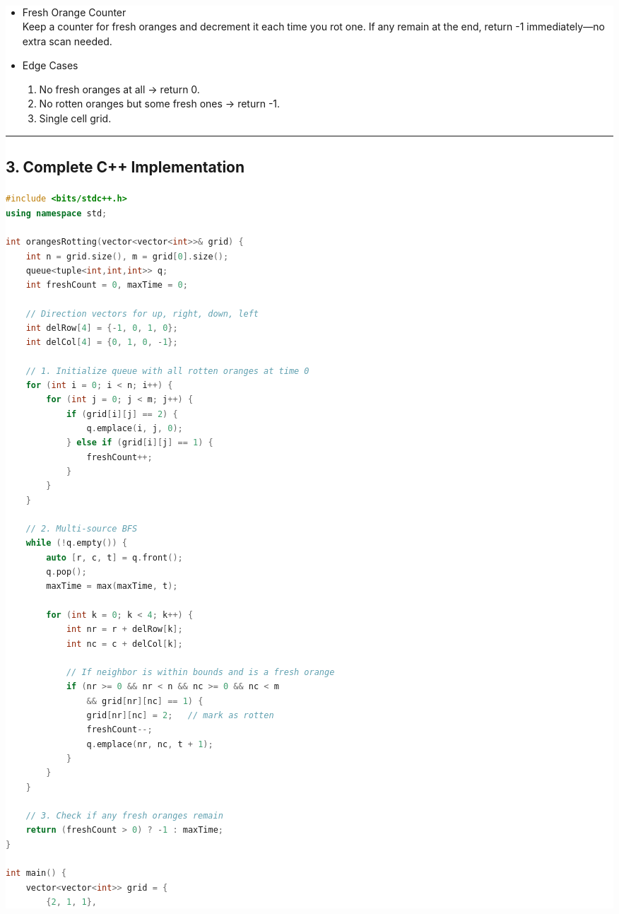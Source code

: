 - Fresh Orange Counter  
  Keep a counter for fresh oranges and decrement it each time you rot one. If any remain at the end, return -1 immediately—no extra scan needed.

- Edge Cases  
  1. No fresh oranges at all → return 0.  
  2. No rotten oranges but some fresh ones → return -1.  
  3. Single cell grid.  

---

## 3. Complete C++ Implementation

```cpp
#include <bits/stdc++.h>
using namespace std;

int orangesRotting(vector<vector<int>>& grid) {
    int n = grid.size(), m = grid[0].size();
    queue<tuple<int,int,int>> q;
    int freshCount = 0, maxTime = 0;

    // Direction vectors for up, right, down, left
    int delRow[4] = {-1, 0, 1, 0};
    int delCol[4] = {0, 1, 0, -1};

    // 1. Initialize queue with all rotten oranges at time 0
    for (int i = 0; i < n; i++) {
        for (int j = 0; j < m; j++) {
            if (grid[i][j] == 2) {
                q.emplace(i, j, 0);
            } else if (grid[i][j] == 1) {
                freshCount++;
            }
        }
    }

    // 2. Multi-source BFS
    while (!q.empty()) {
        auto [r, c, t] = q.front();
        q.pop();
        maxTime = max(maxTime, t);

        for (int k = 0; k < 4; k++) {
            int nr = r + delRow[k];
            int nc = c + delCol[k];

            // If neighbor is within bounds and is a fresh orange
            if (nr >= 0 && nr < n && nc >= 0 && nc < m
                && grid[nr][nc] == 1) {
                grid[nr][nc] = 2;   // mark as rotten
                freshCount--;
                q.emplace(nr, nc, t + 1);
            }
        }
    }

    // 3. Check if any fresh oranges remain
    return (freshCount > 0) ? -1 : maxTime;
}

int main() {
    vector<vector<int>> grid = {
        {2, 1, 1},
```